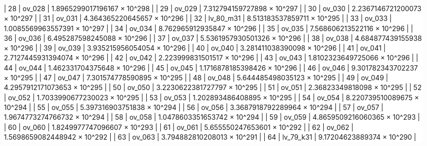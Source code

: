 | 28 | ov_028 | 1.8965299017196167 × 10^298 |
| 29 | ov_029 | 7.312794159727898 × 10^297 |
| 30 | ov_030 | 2.2367146721200073 × 10^297 |
| 31 | ov_031 | 4.364365220645657 × 10^296 |
| 32 | lv_80_m31 | 8.513183537859711 × 10^295 |
| 33 | ov_033 | 1.0085569963557391 × 10^297 |
| 34 | ov_034 | 8.762965912935847 × 10^296 |
| 35 | ov_035 | 7.568606213522116 × 10^296 |
| 36 | ov_036 | 6.495287598245088 × 10^296 |
| 37 | ov_037 | 5.5361957930501326 × 10^296 |
| 38 | ov_038 | 4.684877439155938 × 10^296 |
| 39 | ov_039 | 3.935215956054054 × 10^296 |
| 40 | ov_040 | 3.281411038390098 × 10^296 |
| 41 | ov_041 | 2.7127445931394074 × 10^296 |
| 42 | ov_042 | 2.223999831501517 × 10^296 |
| 43 | ov_043 | 1.8102323649725066 × 10^296 |
| 44 | ov_044 | 1.462331704375648 × 10^296 |
| 45 | ov_045 | 1.1716878185398426 × 10^296 |
| 46 | ov_046 | 9.301782343702237 × 10^295 |
| 47 | ov_047 | 7.301574778590895 × 10^295 |
| 48 | ov_048 | 5.644485498035123 × 10^295 |
| 49 | ov_049 | 4.2957912171073653 × 10^295 |
| 50 | ov_050 | 3.2230622381727797 × 10^295 |
| 51 | ov_051 | 2.36823349818098 × 10^295 |
| 52 | ov_052 | 1.7033990677230023 × 10^295 |
| 53 | ov_053 | 1.202893486408895 × 10^295 |
| 54 | ov_054 | 8.220739510089675 × 10^294 |
| 55 | ov_055 | 5.397316903751838 × 10^294 |
| 56 | ov_056 | 3.3687918792289964 × 10^294 |
| 57 | ov_057 | 1.9674773274766732 × 10^294 |
| 58 | ov_058 | 1.0478603351653742 × 10^294 |
| 59 | ov_059 | 4.8659509216060365 × 10^293 |
| 60 | ov_060 | 1.8249977747096607 × 10^293 |
| 61 | ov_061 | 5.655550247653601 × 10^292 |
| 62 | ov_062 | 1.5698659082448942 × 10^292 |
| 63 | ov_063 | 3.794882810208013 × 10^291 |
| 64 | lv_79_k31 | 9.17204623889374 × 10^290 |